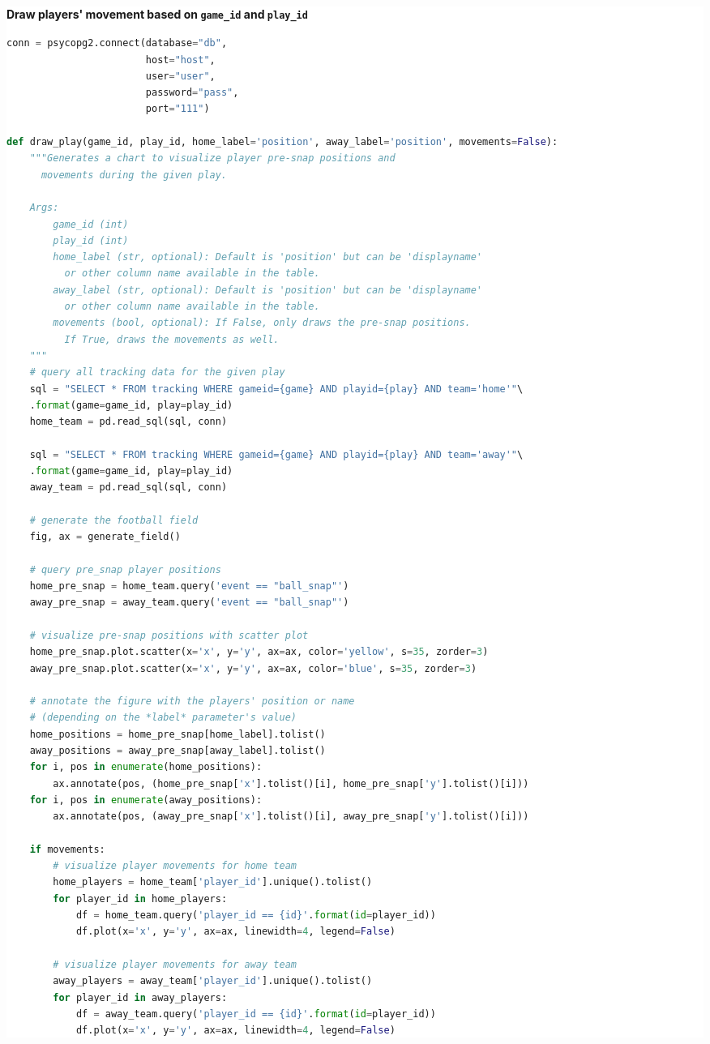 **Draw players' movement based on `game_id` and `play_id`**

```python
conn = psycopg2.connect(database="db",
                        host="host",
                        user="user",
                        password="pass",
                        port="111")

def draw_play(game_id, play_id, home_label='position', away_label='position', movements=False):
    """Generates a chart to visualize player pre-snap positions and
      movements during the given play.

    Args:
        game_id (int)
        play_id (int)
        home_label (str, optional): Default is 'position' but can be 'displayname'
          or other column name available in the table.
        away_label (str, optional): Default is 'position' but can be 'displayname'
          or other column name available in the table.
        movements (bool, optional): If False, only draws the pre-snap positions.
          If True, draws the movements as well.
    """
    # query all tracking data for the given play
    sql = "SELECT * FROM tracking WHERE gameid={game} AND playid={play} AND team='home'"\
    .format(game=game_id, play=play_id)
    home_team = pd.read_sql(sql, conn)

    sql = "SELECT * FROM tracking WHERE gameid={game} AND playid={play} AND team='away'"\
    .format(game=game_id, play=play_id)
    away_team = pd.read_sql(sql, conn)

    # generate the football field
    fig, ax = generate_field()

    # query pre_snap player positions
    home_pre_snap = home_team.query('event == "ball_snap"')
    away_pre_snap = away_team.query('event == "ball_snap"')

    # visualize pre-snap positions with scatter plot
    home_pre_snap.plot.scatter(x='x', y='y', ax=ax, color='yellow', s=35, zorder=3)
    away_pre_snap.plot.scatter(x='x', y='y', ax=ax, color='blue', s=35, zorder=3)

    # annotate the figure with the players' position or name
    # (depending on the *label* parameter's value)
    home_positions = home_pre_snap[home_label].tolist()
    away_positions = away_pre_snap[away_label].tolist()
    for i, pos in enumerate(home_positions):
        ax.annotate(pos, (home_pre_snap['x'].tolist()[i], home_pre_snap['y'].tolist()[i]))
    for i, pos in enumerate(away_positions):
        ax.annotate(pos, (away_pre_snap['x'].tolist()[i], away_pre_snap['y'].tolist()[i]))

    if movements:
        # visualize player movements for home team
        home_players = home_team['player_id'].unique().tolist()
        for player_id in home_players:
            df = home_team.query('player_id == {id}'.format(id=player_id))
            df.plot(x='x', y='y', ax=ax, linewidth=4, legend=False)

        # visualize player movements for away team
        away_players = away_team['player_id'].unique().tolist()
        for player_id in away_players:
            df = away_team.query('player_id == {id}'.format(id=player_id))
            df.plot(x='x', y='y', ax=ax, linewidth=4, legend=False)
```

[extra-download]: https://assets.timescale.com/docs/downloads/nfl_2018.zip
[install-timescale]: /install/latest/
[kaggle-download]: https://www.kaggle.com/c/nfl-big-data-bowl-2021/data
[psql-install]: /timescaledb/:currentVersion:/how-to-guides/connecting/psql